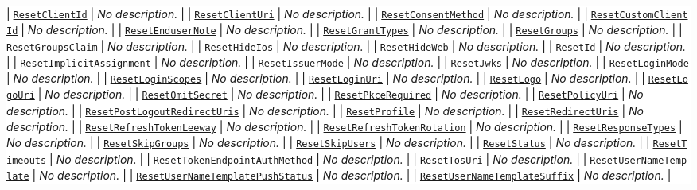 | <code><a href="#@cdktf/provider-okta.oauthApp.OauthApp.resetClientId">ResetClientId</a></code> | *No description.* |
| <code><a href="#@cdktf/provider-okta.oauthApp.OauthApp.resetClientUri">ResetClientUri</a></code> | *No description.* |
| <code><a href="#@cdktf/provider-okta.oauthApp.OauthApp.resetConsentMethod">ResetConsentMethod</a></code> | *No description.* |
| <code><a href="#@cdktf/provider-okta.oauthApp.OauthApp.resetCustomClientId">ResetCustomClientId</a></code> | *No description.* |
| <code><a href="#@cdktf/provider-okta.oauthApp.OauthApp.resetEnduserNote">ResetEnduserNote</a></code> | *No description.* |
| <code><a href="#@cdktf/provider-okta.oauthApp.OauthApp.resetGrantTypes">ResetGrantTypes</a></code> | *No description.* |
| <code><a href="#@cdktf/provider-okta.oauthApp.OauthApp.resetGroups">ResetGroups</a></code> | *No description.* |
| <code><a href="#@cdktf/provider-okta.oauthApp.OauthApp.resetGroupsClaim">ResetGroupsClaim</a></code> | *No description.* |
| <code><a href="#@cdktf/provider-okta.oauthApp.OauthApp.resetHideIos">ResetHideIos</a></code> | *No description.* |
| <code><a href="#@cdktf/provider-okta.oauthApp.OauthApp.resetHideWeb">ResetHideWeb</a></code> | *No description.* |
| <code><a href="#@cdktf/provider-okta.oauthApp.OauthApp.resetId">ResetId</a></code> | *No description.* |
| <code><a href="#@cdktf/provider-okta.oauthApp.OauthApp.resetImplicitAssignment">ResetImplicitAssignment</a></code> | *No description.* |
| <code><a href="#@cdktf/provider-okta.oauthApp.OauthApp.resetIssuerMode">ResetIssuerMode</a></code> | *No description.* |
| <code><a href="#@cdktf/provider-okta.oauthApp.OauthApp.resetJwks">ResetJwks</a></code> | *No description.* |
| <code><a href="#@cdktf/provider-okta.oauthApp.OauthApp.resetLoginMode">ResetLoginMode</a></code> | *No description.* |
| <code><a href="#@cdktf/provider-okta.oauthApp.OauthApp.resetLoginScopes">ResetLoginScopes</a></code> | *No description.* |
| <code><a href="#@cdktf/provider-okta.oauthApp.OauthApp.resetLoginUri">ResetLoginUri</a></code> | *No description.* |
| <code><a href="#@cdktf/provider-okta.oauthApp.OauthApp.resetLogo">ResetLogo</a></code> | *No description.* |
| <code><a href="#@cdktf/provider-okta.oauthApp.OauthApp.resetLogoUri">ResetLogoUri</a></code> | *No description.* |
| <code><a href="#@cdktf/provider-okta.oauthApp.OauthApp.resetOmitSecret">ResetOmitSecret</a></code> | *No description.* |
| <code><a href="#@cdktf/provider-okta.oauthApp.OauthApp.resetPkceRequired">ResetPkceRequired</a></code> | *No description.* |
| <code><a href="#@cdktf/provider-okta.oauthApp.OauthApp.resetPolicyUri">ResetPolicyUri</a></code> | *No description.* |
| <code><a href="#@cdktf/provider-okta.oauthApp.OauthApp.resetPostLogoutRedirectUris">ResetPostLogoutRedirectUris</a></code> | *No description.* |
| <code><a href="#@cdktf/provider-okta.oauthApp.OauthApp.resetProfile">ResetProfile</a></code> | *No description.* |
| <code><a href="#@cdktf/provider-okta.oauthApp.OauthApp.resetRedirectUris">ResetRedirectUris</a></code> | *No description.* |
| <code><a href="#@cdktf/provider-okta.oauthApp.OauthApp.resetRefreshTokenLeeway">ResetRefreshTokenLeeway</a></code> | *No description.* |
| <code><a href="#@cdktf/provider-okta.oauthApp.OauthApp.resetRefreshTokenRotation">ResetRefreshTokenRotation</a></code> | *No description.* |
| <code><a href="#@cdktf/provider-okta.oauthApp.OauthApp.resetResponseTypes">ResetResponseTypes</a></code> | *No description.* |
| <code><a href="#@cdktf/provider-okta.oauthApp.OauthApp.resetSkipGroups">ResetSkipGroups</a></code> | *No description.* |
| <code><a href="#@cdktf/provider-okta.oauthApp.OauthApp.resetSkipUsers">ResetSkipUsers</a></code> | *No description.* |
| <code><a href="#@cdktf/provider-okta.oauthApp.OauthApp.resetStatus">ResetStatus</a></code> | *No description.* |
| <code><a href="#@cdktf/provider-okta.oauthApp.OauthApp.resetTimeouts">ResetTimeouts</a></code> | *No description.* |
| <code><a href="#@cdktf/provider-okta.oauthApp.OauthApp.resetTokenEndpointAuthMethod">ResetTokenEndpointAuthMethod</a></code> | *No description.* |
| <code><a href="#@cdktf/provider-okta.oauthApp.OauthApp.resetTosUri">ResetTosUri</a></code> | *No description.* |
| <code><a href="#@cdktf/provider-okta.oauthApp.OauthApp.resetUserNameTemplate">ResetUserNameTemplate</a></code> | *No description.* |
| <code><a href="#@cdktf/provider-okta.oauthApp.OauthApp.resetUserNameTemplatePushStatus">ResetUserNameTemplatePushStatus</a></code> | *No description.* |
| <code><a href="#@cdktf/provider-okta.oauthApp.OauthApp.resetUserNameTemplateSuffix">ResetUserNameTemplateSuffix</a></code> | *No description.* |